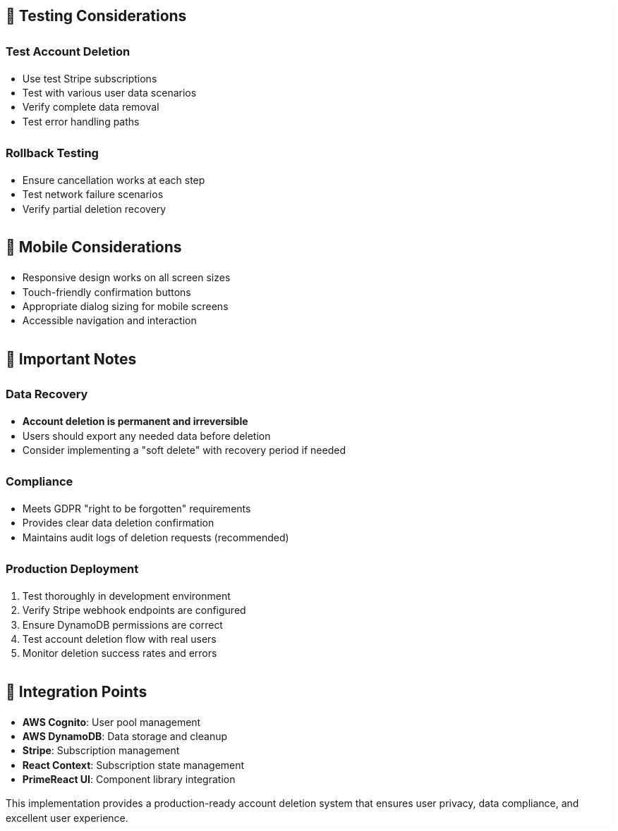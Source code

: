 ## 🔧 **Testing Considerations**

### **Test Account Deletion**
- Use test Stripe subscriptions
- Test with various user data scenarios
- Verify complete data removal
- Test error handling paths

### **Rollback Testing**
- Ensure cancellation works at each step
- Test network failure scenarios
- Verify partial deletion recovery

## 📱 **Mobile Considerations**

- Responsive design works on all screen sizes
- Touch-friendly confirmation buttons
- Appropriate dialog sizing for mobile screens
- Accessible navigation and interaction

## 🚨 **Important Notes**

### **Data Recovery**
- **Account deletion is permanent and irreversible**
- Users should export any needed data before deletion
- Consider implementing a "soft delete" with recovery period if needed

### **Compliance**
- Meets GDPR "right to be forgotten" requirements
- Provides clear data deletion confirmation
- Maintains audit logs of deletion requests (recommended)

### **Production Deployment**
1. Test thoroughly in development environment
2. Verify Stripe webhook endpoints are configured
3. Ensure DynamoDB permissions are correct
4. Test account deletion flow with real users
5. Monitor deletion success rates and errors

## 🔗 **Integration Points**

- **AWS Cognito**: User pool management
- **AWS DynamoDB**: Data storage and cleanup
- **Stripe**: Subscription management
- **React Context**: Subscription state management
- **PrimeReact UI**: Component library integration

This implementation provides a production-ready account deletion system that ensures user privacy, data compliance, and excellent user experience.